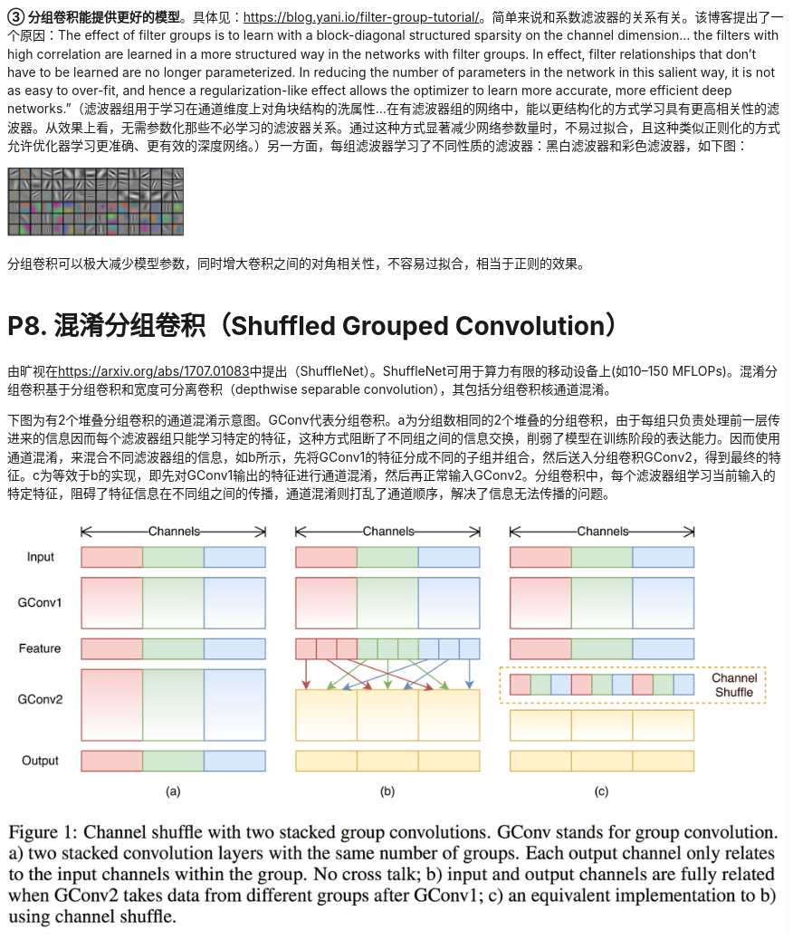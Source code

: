 **③ 分组卷积能提供更好的模型**。具体见：<https://blog.yani.io/filter-group-tutorial/>。简单来说和系数滤波器的关系有关。该博客提出了一个原因：The effect of filter groups is to learn with a block-diagonal structured sparsity on the channel dimension… the filters with high correlation are learned in a more structured way in the networks with filter groups. In effect, filter relationships that don’t have to be learned are no longer parameterized. In reducing the number of parameters in the network in this salient way, it is not as easy to over-fit, and hence a regularization-like effect allows the optimizer to learn more accurate, more efficient deep networks.”（滤波器组用于学习在通道维度上对角块结构的洗属性…在有滤波器组的网络中，能以更结构化的方式学习具有更高相关性的滤波器。从效果上看，无需参数化那些不必学习的滤波器关系。通过这种方式显著减少网络参数量时，不易过拟合，且这种类似正则化的方式允许优化器学习更准确、更有效的深度网络。）另一方面，每组滤波器学习了不同性质的滤波器：黑白滤波器和彩色滤波器，如下图：

![7_4](/assets/post/2021-07-23-differentconv/7_4.png)

分组卷积可以极大减少模型参数，同时增大卷积之间的对角相关性，不容易过拟合，相当于正则的效果。


# P8. 混淆分组卷积（Shuffled Grouped Convolution）

由旷视在<https://arxiv.org/abs/1707.01083>中提出（ShuffleNet）。ShuffleNet可用于算力有限的移动设备上(如10–150 MFLOPs)。混淆分组卷积基于分组卷积和宽度可分离卷积（depthwise separable convolution），其包括分组卷积核通道混淆。

下图为有2个堆叠分组卷积的通道混淆示意图。GConv代表分组卷积。a为分组数相同的2个堆叠的分组卷积，由于每组只负责处理前一层传进来的信息因而每个滤波器组只能学习特定的特征，这种方式阻断了不同组之间的信息交换，削弱了模型在训练阶段的表达能力。因而使用通道混淆，来混合不同滤波器组的信息，如b所示，先将GConv1的特征分成不同的子组并组合，然后送入分组卷积GConv2，得到最终的特征。c为等效于b的实现，即先对GConv1输出的特征进行通道混淆，然后再正常输入GConv2。分组卷积中，每个滤波器组学习当前输入的特定特征，阻碍了特征信息在不同组之间的传播，通道混淆则打乱了通道顺序，解决了信息无法传播的问题。

![8](/assets/post/2021-07-23-differentconv/8.png)
